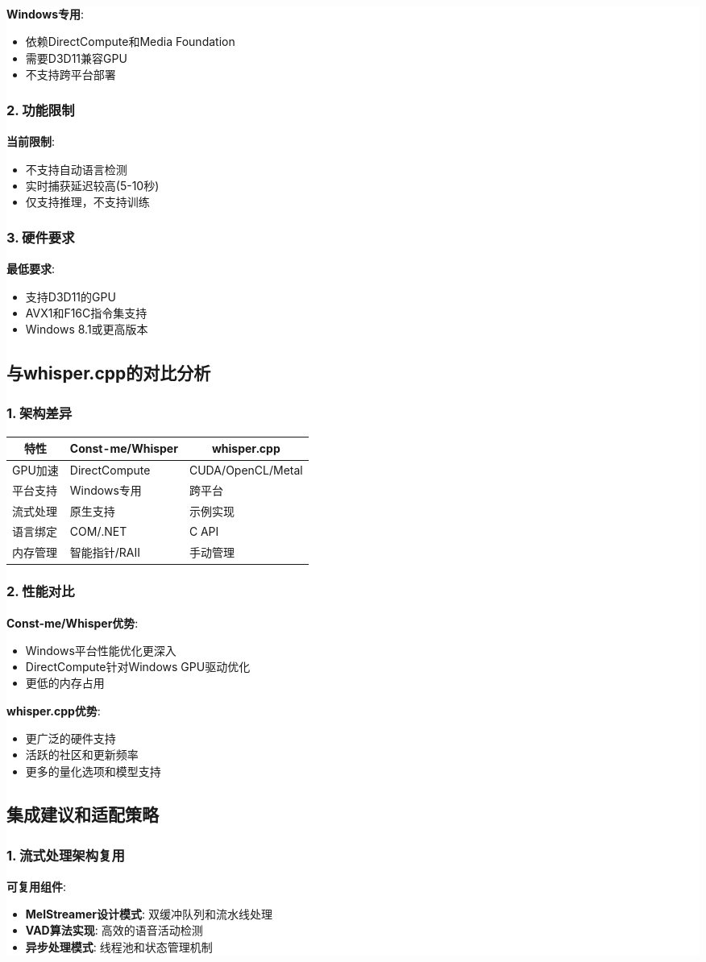 **Windows专用**:
- 依赖DirectCompute和Media Foundation
- 需要D3D11兼容GPU
- 不支持跨平台部署

### 2. 功能限制

**当前限制**:
- 不支持自动语言检测
- 实时捕获延迟较高(5-10秒)
- 仅支持推理，不支持训练

### 3. 硬件要求

**最低要求**:
- 支持D3D11的GPU
- AVX1和F16C指令集支持
- Windows 8.1或更高版本

## 与whisper.cpp的对比分析

### 1. 架构差异

| 特性 | Const-me/Whisper | whisper.cpp |
|------|------------------|-------------|
| GPU加速 | DirectCompute | CUDA/OpenCL/Metal |
| 平台支持 | Windows专用 | 跨平台 |
| 流式处理 | 原生支持 | 示例实现 |
| 语言绑定 | COM/.NET | C API |
| 内存管理 | 智能指针/RAII | 手动管理 |

### 2. 性能对比

**Const-me/Whisper优势**:
- Windows平台性能优化更深入
- DirectCompute针对Windows GPU驱动优化
- 更低的内存占用

**whisper.cpp优势**:
- 更广泛的硬件支持
- 活跃的社区和更新频率
- 更多的量化选项和模型支持

## 集成建议和适配策略

### 1. 流式处理架构复用

**可复用组件**:
- **MelStreamer设计模式**: 双缓冲队列和流水线处理
- **VAD算法实现**: 高效的语音活动检测
- **异步处理模式**: 线程池和状态管理机制
